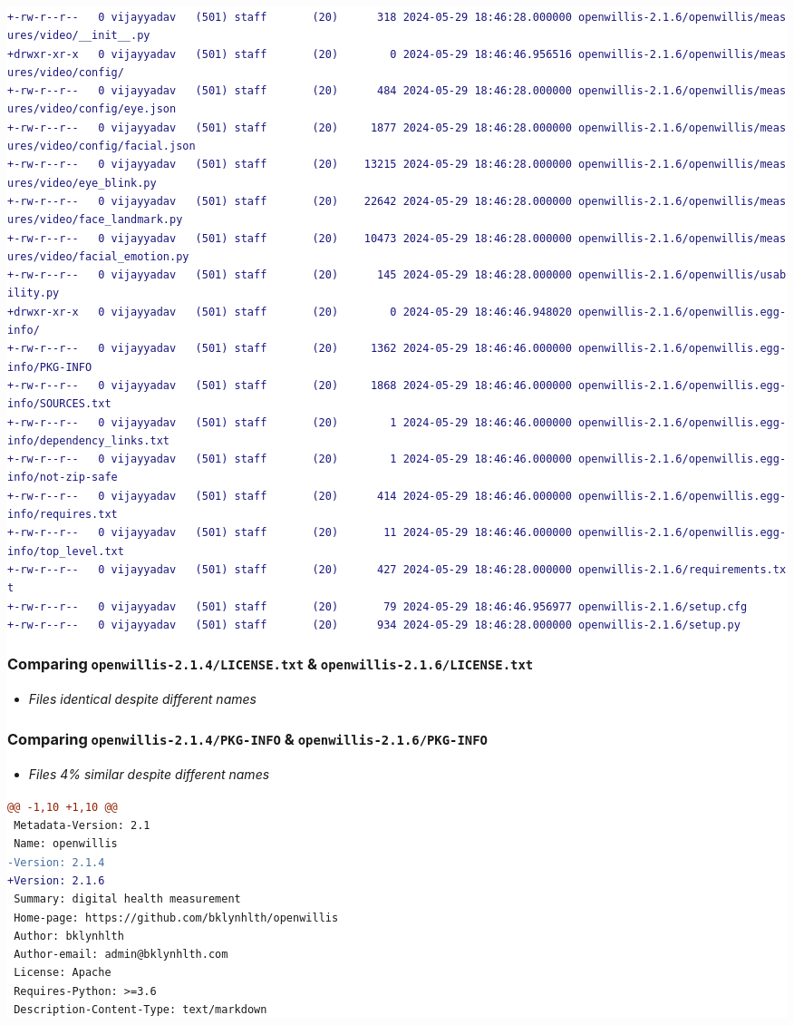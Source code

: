 ```diff
+-rw-r--r--   0 vijayyadav   (501) staff       (20)      318 2024-05-29 18:46:28.000000 openwillis-2.1.6/openwillis/measures/video/__init__.py
+drwxr-xr-x   0 vijayyadav   (501) staff       (20)        0 2024-05-29 18:46:46.956516 openwillis-2.1.6/openwillis/measures/video/config/
+-rw-r--r--   0 vijayyadav   (501) staff       (20)      484 2024-05-29 18:46:28.000000 openwillis-2.1.6/openwillis/measures/video/config/eye.json
+-rw-r--r--   0 vijayyadav   (501) staff       (20)     1877 2024-05-29 18:46:28.000000 openwillis-2.1.6/openwillis/measures/video/config/facial.json
+-rw-r--r--   0 vijayyadav   (501) staff       (20)    13215 2024-05-29 18:46:28.000000 openwillis-2.1.6/openwillis/measures/video/eye_blink.py
+-rw-r--r--   0 vijayyadav   (501) staff       (20)    22642 2024-05-29 18:46:28.000000 openwillis-2.1.6/openwillis/measures/video/face_landmark.py
+-rw-r--r--   0 vijayyadav   (501) staff       (20)    10473 2024-05-29 18:46:28.000000 openwillis-2.1.6/openwillis/measures/video/facial_emotion.py
+-rw-r--r--   0 vijayyadav   (501) staff       (20)      145 2024-05-29 18:46:28.000000 openwillis-2.1.6/openwillis/usability.py
+drwxr-xr-x   0 vijayyadav   (501) staff       (20)        0 2024-05-29 18:46:46.948020 openwillis-2.1.6/openwillis.egg-info/
+-rw-r--r--   0 vijayyadav   (501) staff       (20)     1362 2024-05-29 18:46:46.000000 openwillis-2.1.6/openwillis.egg-info/PKG-INFO
+-rw-r--r--   0 vijayyadav   (501) staff       (20)     1868 2024-05-29 18:46:46.000000 openwillis-2.1.6/openwillis.egg-info/SOURCES.txt
+-rw-r--r--   0 vijayyadav   (501) staff       (20)        1 2024-05-29 18:46:46.000000 openwillis-2.1.6/openwillis.egg-info/dependency_links.txt
+-rw-r--r--   0 vijayyadav   (501) staff       (20)        1 2024-05-29 18:46:46.000000 openwillis-2.1.6/openwillis.egg-info/not-zip-safe
+-rw-r--r--   0 vijayyadav   (501) staff       (20)      414 2024-05-29 18:46:46.000000 openwillis-2.1.6/openwillis.egg-info/requires.txt
+-rw-r--r--   0 vijayyadav   (501) staff       (20)       11 2024-05-29 18:46:46.000000 openwillis-2.1.6/openwillis.egg-info/top_level.txt
+-rw-r--r--   0 vijayyadav   (501) staff       (20)      427 2024-05-29 18:46:28.000000 openwillis-2.1.6/requirements.txt
+-rw-r--r--   0 vijayyadav   (501) staff       (20)       79 2024-05-29 18:46:46.956977 openwillis-2.1.6/setup.cfg
+-rw-r--r--   0 vijayyadav   (501) staff       (20)      934 2024-05-29 18:46:28.000000 openwillis-2.1.6/setup.py
```

### Comparing `openwillis-2.1.4/LICENSE.txt` & `openwillis-2.1.6/LICENSE.txt`

 * *Files identical despite different names*

### Comparing `openwillis-2.1.4/PKG-INFO` & `openwillis-2.1.6/PKG-INFO`

 * *Files 4% similar despite different names*

```diff
@@ -1,10 +1,10 @@
 Metadata-Version: 2.1
 Name: openwillis
-Version: 2.1.4
+Version: 2.1.6
 Summary: digital health measurement
 Home-page: https://github.com/bklynhlth/openwillis
 Author: bklynhlth
 Author-email: admin@bklynhlth.com
 License: Apache
 Requires-Python: >=3.6
 Description-Content-Type: text/markdown
```
